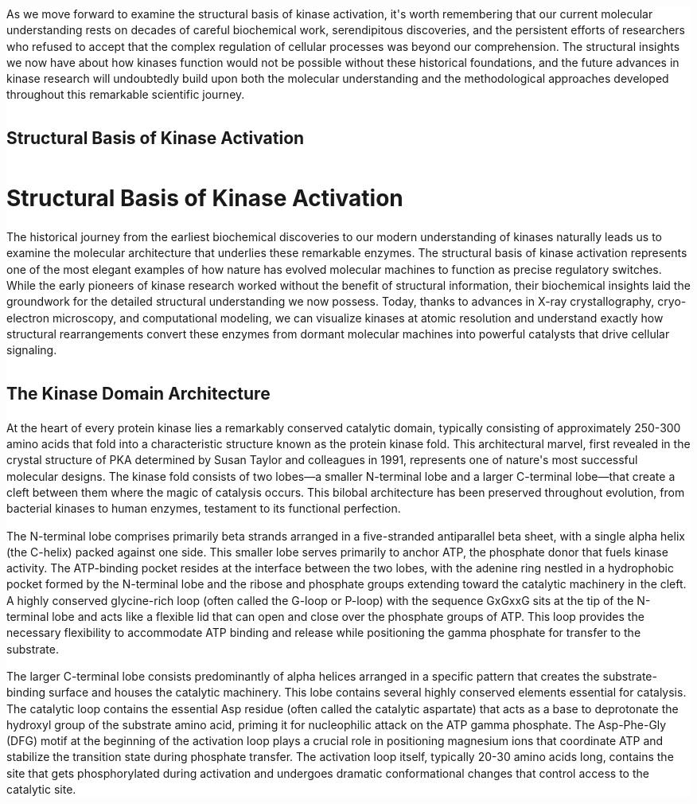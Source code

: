 As we move forward to examine the structural basis of kinase activation, it's worth remembering that our current molecular understanding rests on decades of careful biochemical work, serendipitous discoveries, and the persistent efforts of researchers who refused to accept that the complex regulation of cellular processes was beyond our comprehension. The structural insights we now have about how kinases function would not be possible without these historical foundations, and the future advances in kinase research will undoubtedly build upon both the molecular understanding and the methodological approaches developed throughout this remarkable scientific journey.

## Structural Basis of Kinase Activation

# Structural Basis of Kinase Activation

The historical journey from the earliest biochemical discoveries to our modern understanding of kinases naturally leads us to examine the molecular architecture that underlies these remarkable enzymes. The structural basis of kinase activation represents one of the most elegant examples of how nature has evolved molecular machines to function as precise regulatory switches. While the early pioneers of kinase research worked without the benefit of structural information, their biochemical insights laid the groundwork for the detailed structural understanding we now possess. Today, thanks to advances in X-ray crystallography, cryo-electron microscopy, and computational modeling, we can visualize kinases at atomic resolution and understand exactly how structural rearrangements convert these enzymes from dormant molecular machines into powerful catalysts that drive cellular signaling.

## The Kinase Domain Architecture

At the heart of every protein kinase lies a remarkably conserved catalytic domain, typically consisting of approximately 250-300 amino acids that fold into a characteristic structure known as the protein kinase fold. This architectural marvel, first revealed in the crystal structure of PKA determined by Susan Taylor and colleagues in 1991, represents one of nature's most successful molecular designs. The kinase fold consists of two lobes—a smaller N-terminal lobe and a larger C-terminal lobe—that create a cleft between them where the magic of catalysis occurs. This bilobal architecture has been preserved throughout evolution, from bacterial kinases to human enzymes, testament to its functional perfection.

The N-terminal lobe comprises primarily beta strands arranged in a five-stranded antiparallel beta sheet, with a single alpha helix (the C-helix) packed against one side. This smaller lobe serves primarily to anchor ATP, the phosphate donor that fuels kinase activity. The ATP-binding pocket resides at the interface between the two lobes, with the adenine ring nestled in a hydrophobic pocket formed by the N-terminal lobe and the ribose and phosphate groups extending toward the catalytic machinery in the cleft. A highly conserved glycine-rich loop (often called the G-loop or P-loop) with the sequence GxGxxG sits at the tip of the N-terminal lobe and acts like a flexible lid that can open and close over the phosphate groups of ATP. This loop provides the necessary flexibility to accommodate ATP binding and release while positioning the gamma phosphate for transfer to the substrate.

The larger C-terminal lobe consists predominantly of alpha helices arranged in a specific pattern that creates the substrate-binding surface and houses the catalytic machinery. This lobe contains several highly conserved elements essential for catalysis. The catalytic loop contains the essential Asp residue (often called the catalytic aspartate) that acts as a base to deprotonate the hydroxyl group of the substrate amino acid, priming it for nucleophilic attack on the ATP gamma phosphate. The Asp-Phe-Gly (DFG) motif at the beginning of the activation loop plays a crucial role in positioning magnesium ions that coordinate ATP and stabilize the transition state during phosphate transfer. The activation loop itself, typically 20-30 amino acids long, contains the site that gets phosphorylated during activation and undergoes dramatic conformational changes that control access to the catalytic site.
